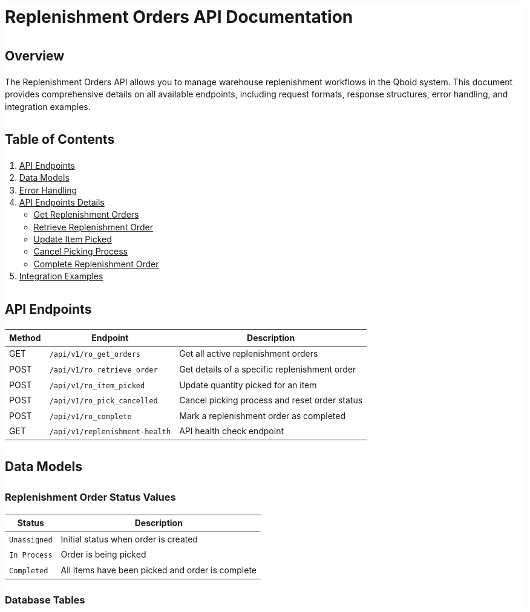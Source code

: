 # Replenishment Orders API Documentation

## Overview

The Replenishment Orders API allows you to manage warehouse replenishment workflows in the Qboid system. This document provides comprehensive details on all available endpoints, including request formats, response structures, error handling, and integration examples.

## Table of Contents

1. [API Endpoints](#api-endpoints)
2. [Data Models](#data-models)
3. [Error Handling](#error-handling)
4. [API Endpoints Details](#api-endpoints-details)
   - [Get Replenishment Orders](#1-get-replenishment-orders)
   - [Retrieve Replenishment Order](#2-retrieve-replenishment-order)
   - [Update Item Picked](#3-update-item-picked)
   - [Cancel Picking Process](#4-cancel-picking-process)
   - [Complete Replenishment Order](#5-complete-replenishment-order)
5. [Integration Examples](#integration-examples)

## API Endpoints

| Method | Endpoint                   | Description                                     |
|--------|----------------------------|-------------------------------------------------|
| GET    | `/api/v1/ro_get_orders`    | Get all active replenishment orders             |
| POST   | `/api/v1/ro_retrieve_order`| Get details of a specific replenishment order   |
| POST   | `/api/v1/ro_item_picked`   | Update quantity picked for an item              |
| POST   | `/api/v1/ro_pick_cancelled`| Cancel picking process and reset order status   |
| POST   | `/api/v1/ro_complete`      | Mark a replenishment order as completed         |
| GET    | `/api/v1/replenishment-health` | API health check endpoint                   |

## Data Models

### Replenishment Order Status Values

| Status       | Description                                        |
|--------------|----------------------------------------------------|
| `Unassigned` | Initial status when order is created               |
| `In Process` | Order is being picked                              |
| `Completed`  | All items have been picked and order is complete   |

### Database Tables
